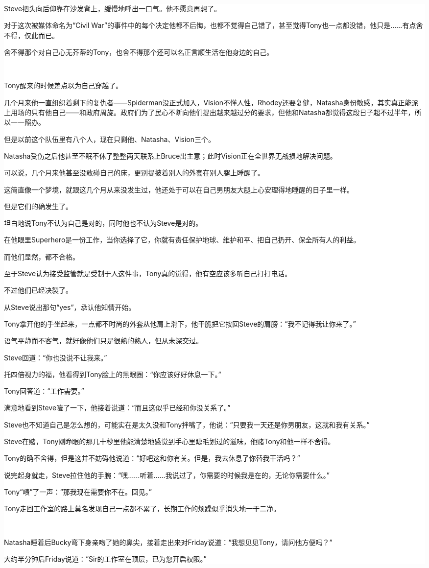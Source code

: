 Steve把头向后仰靠在沙发背上，缓慢地呼出一口气。他不愿意再想了。

对于这次被媒体命名为“Civil War”的事件中的每个决定他都不后悔，也都不觉得自己错了，甚至觉得Tony也一点都没错，他只是……有点舍不得，仅此而已。

舍不得那个对自己心无芥蒂的Tony，也舍不得那个还可以名正言顺生活在他身边的自己。

<br>

Tony醒来的时候差点以为自己穿越了。

几个月来他一直组织着剩下的复仇者——Spiderman没正式加入，Vision不懂人性，Rhodey还要复健，Natasha身份敏感，其实真正能派上用场的只有他自己——和政府周旋。政府们为了民心不断向他们提出越来越过分的要求，但他和Natasha都觉得这段日子超不过半年，所以一一照办。

但是以前这个队伍里有八个人，现在只剩他、Natasha、Vision三个。

Natasha受伤之后他甚至不眠不休了整整两天联系上Bruce出主意；此时Vision正在全世界无战损地解决问题。

可以说，几个月来他甚至没敢碰自己的床，更别提披着别人的外套在别人腿上睡醒了。

这简直像一个梦境，就跟这几个月从来没发生过，他还处于可以在自己男朋友大腿上心安理得地睡醒的日子里一样。

但是它们的确发生了。

坦白地说Tony不认为自己是对的，同时他也不认为Steve是对的。

在他眼里Superhero是一份工作，当你选择了它，你就有责任保护地球、维护和平、把自己扔开、保全所有人的利益。

而他们显然，都不合格。

至于Steve认为接受监管就是受制于人这件事，Tony真的觉得，他有空应该多听自己打打电话。

不过他们已经决裂了。

从Steve说出那句“yes”，承认他知情开始。

Tony拿开他的手坐起来，一点都不时尚的外套从他肩上滑下，他干脆把它按回Steve的肩膀：“我不记得我让你来了。”

语气平静而不客气，就好像他们只是很熟的熟人，但从未深交过。

Steve回道：“你也没说不让我来。”

托四倍视力的福，他看得到Tony脸上的黑眼圈：“你应该好好休息一下。”

Tony回答道：“工作需要。”

满意地看到Steve噎了一下，他接着说道：“而且这似乎已经和你没关系了。”

Steve也不知道自己是怎么想的，可能实在是太久没和Tony拌嘴了，他说：“只要我一天还是你男朋友，这就和我有关系。”

Steve在赌，Tony刚睁眼的那几十秒里他能清楚地感觉到手心里睫毛划过的滋味，他赌Tony和他一样不舍得。

Tony的确不舍得，但是这并不妨碍他说道：“好吧这和你有关。但是，我去休息了你替我干活吗？”

说完起身就走，Steve拉住他的手腕：“嘿……听着……我说过了，你需要的时候我是在的，无论你需要什么。”

Tony“啧”了一声：“那我现在需要你不在。回见。”

Tony走回工作室的路上莫名发现自己一点都不累了，长期工作的烦躁似乎消失地一干二净。

<br>

Natasha睡着后Bucky弯下身亲吻了她的鼻尖，接着走出来对Friday说道：“我想见见Tony，请问他方便吗？”

大约半分钟后Friday说道：“Sir的工作室在顶层，已为您开启权限。”

